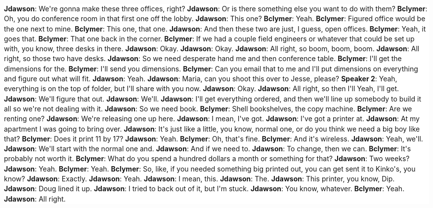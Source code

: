 **Jdawson**: We're gonna make these three offices, right?
**Jdawson**: Or is there something else you want to do with them?
**Bclymer**: Oh, you do conference room in that first one off the lobby.
**Jdawson**: This one?
**Bclymer**: Yeah.
**Bclymer**: Figured office would be the one next to mine.
**Bclymer**: This one, that one.
**Jdawson**: And then these two are just, I guess, open offices.
**Bclymer**: Yeah, it goes that.
**Bclymer**: That one back in the corner.
**Bclymer**: If we had a couple field engineers or whatever that could be set up with, you know, three desks in there.
**Jdawson**: Okay.
**Jdawson**: Okay.
**Jdawson**: All right, so boom, boom, boom.
**Jdawson**: All right, so those two have desks.
**Jdawson**: So we need desperate hand me and then conference table.
**Bclymer**: I'll get the dimensions for the.
**Bclymer**: I'll send you dimensions.
**Bclymer**: Can you email that to me and I'll put dimensions on everything and figure out what will fit.
**Jdawson**: Yeah.
**Jdawson**: Maria, can you shoot this over to Jesse, please?
**Speaker 2**: Yeah, everything is on the top of folder, but I'll share with you now.
**Jdawson**: Okay.
**Jdawson**: All right, so then I'll Yeah, I'll get.
**Jdawson**: We'll figure that out.
**Jdawson**: We'll.
**Jdawson**: I'll get everything ordered, and then we'll line up somebody to build it all so we're not dealing with it.
**Jdawson**: So we need book.
**Bclymer**: Shell bookshelves, the copy machine.
**Bclymer**: Are we renting one?
**Jdawson**: We're releasing one up here.
**Jdawson**: I mean, I've got.
**Jdawson**: I've got a printer at.
**Jdawson**: At my apartment I was going to bring over.
**Jdawson**: It's just like a little, you know, normal one, or do you think we need a big boy like that?
**Bclymer**: Does it print 11 by 17?
**Jdawson**: Yeah.
**Bclymer**: Oh, that's fine.
**Bclymer**: And it's wireless.
**Jdawson**: Yeah, we'll.
**Jdawson**: We'll start with the normal one and.
**Jdawson**: And if we need to.
**Jdawson**: To change, then we can.
**Bclymer**: It's probably not worth it.
**Bclymer**: What do you spend a hundred dollars a month or something for that?
**Jdawson**: Two weeks?
**Jdawson**: Yeah.
**Bclymer**: Yeah.
**Bclymer**: So, like, if you needed something big printed out, you can get sent it to Kinko's, you know?
**Jdawson**: Exactly.
**Jdawson**: Yeah.
**Jdawson**: I mean, this.
**Jdawson**: The.
**Jdawson**: This printer, you know, Dip.
**Jdawson**: Doug lined it up.
**Jdawson**: I tried to back out of it, but I'm stuck.
**Jdawson**: You know, whatever.
**Bclymer**: Yeah.
**Jdawson**: All right.